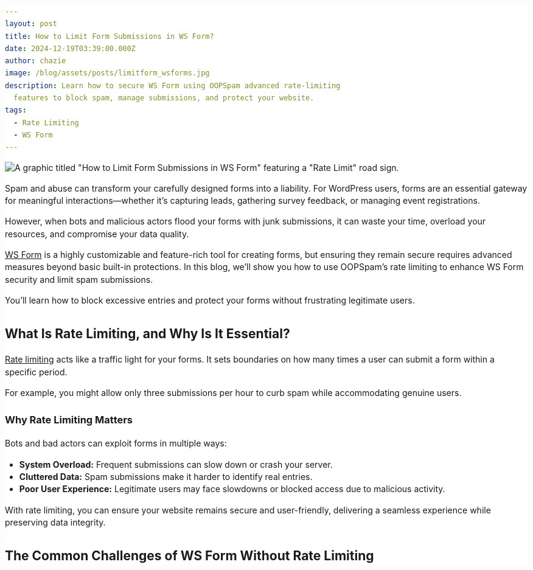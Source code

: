 ```yaml
---
layout: post
title: How to Limit Form Submissions in WS Form?
date: 2024-12-19T03:39:00.000Z
author: chazie
image: /blog/assets/posts/limitform_wsforms.jpg
description: Learn how to secure WS Form using OOPSpam advanced rate-limiting
  features to block spam, manage submissions, and protect your website.
tags:
  - Rate Limiting
  - WS Form
---
```

![A graphic titled "How to Limit Form Submissions in WS Form" featuring a "Rate Limit" road sign.](/blog/assets/posts/limitform_wsforms.jpg "How to Limit Form Submissions in WS Form")

Spam and abuse can transform your carefully designed forms into a liability. For WordPress users, forms are an essential gateway for meaningful interactions—whether it’s capturing leads, gathering survey feedback, or managing event registrations.

However, when bots and malicious actors flood your forms with junk submissions, it can waste your time, overload your resources, and compromise your data quality.

[WS Form](https://wsform.com/) is a highly customizable and feature-rich tool for creating forms, but ensuring they remain secure requires advanced measures beyond basic built-in protections. In this blog, we’ll show you how to use OOPSpam’s rate limiting to enhance WS Form security and limit spam submissions. 

You’ll learn how to block excessive entries and protect your forms without frustrating legitimate users.

## What Is Rate Limiting, and Why Is It Essential?

[Rate limiting](https://www.oopspam.com/blog/protecting-forms-with-rate-limiting-in-wordpress-using-oopspam) acts like a traffic light for your forms. It sets boundaries on how many times a user can submit a form within a specific period. 

For example, you might allow only three submissions per hour to curb spam while accommodating genuine users.

### Why Rate Limiting Matters

Bots and bad actors can exploit forms in multiple ways:

* **System Overload:** Frequent submissions can slow down or crash your server.
* **Cluttered Data:** Spam submissions make it harder to identify real entries.
* **Poor User Experience:** Legitimate users may face slowdowns or blocked access due to malicious activity.

With rate limiting, you can ensure your website remains secure and user-friendly, delivering a seamless experience while preserving data integrity.

## The Common Challenges of WS Form Without Rate Limiting
